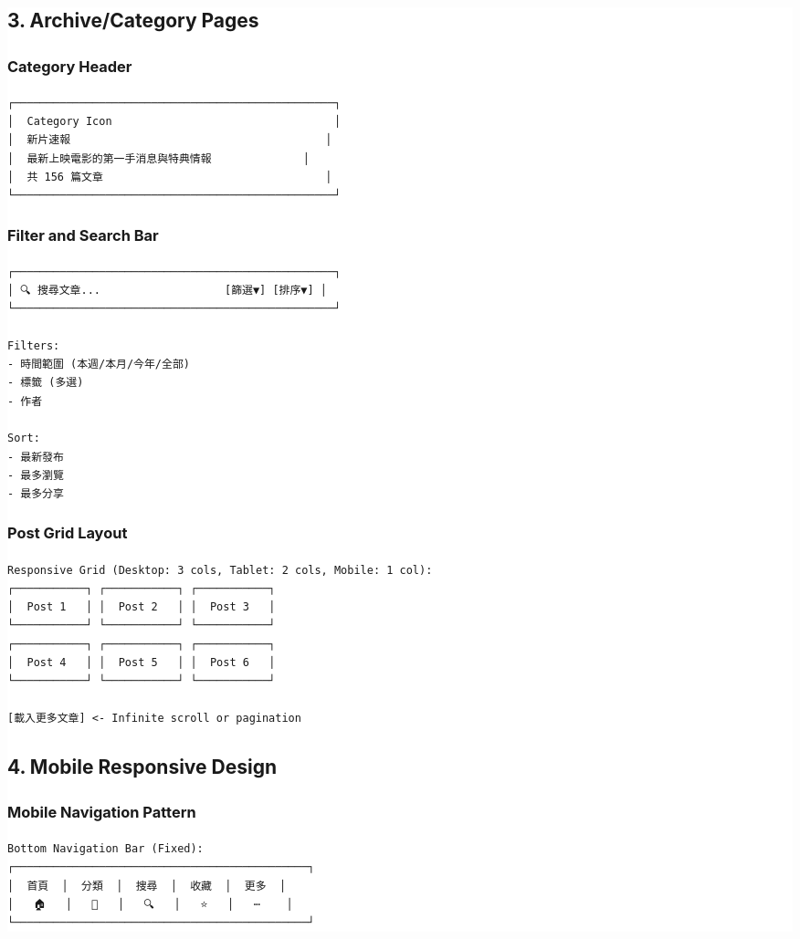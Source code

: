 ## 3. Archive/Category Pages

### Category Header
```
┌─────────────────────────────────────────────────┐
│  Category Icon                                  │
│  新片速報                                       │
│  最新上映電影的第一手消息與特典情報              │
│  共 156 篇文章                                  │
└─────────────────────────────────────────────────┘
```

### Filter and Search Bar
```
┌─────────────────────────────────────────────────┐
│ 🔍 搜尋文章...                   [篩選▼] [排序▼] │
└─────────────────────────────────────────────────┘

Filters:
- 時間範圍 (本週/本月/今年/全部)
- 標籤 (多選)
- 作者

Sort:
- 最新發布
- 最多瀏覽
- 最多分享
```

### Post Grid Layout
```
Responsive Grid (Desktop: 3 cols, Tablet: 2 cols, Mobile: 1 col):
┌───────────┐ ┌───────────┐ ┌───────────┐
│  Post 1   │ │  Post 2   │ │  Post 3   │
└───────────┘ └───────────┘ └───────────┘
┌───────────┐ ┌───────────┐ ┌───────────┐
│  Post 4   │ │  Post 5   │ │  Post 6   │
└───────────┘ └───────────┘ └───────────┘

[載入更多文章] <- Infinite scroll or pagination
```

## 4. Mobile Responsive Design

### Mobile Navigation Pattern
```
Bottom Navigation Bar (Fixed):
┌─────────────────────────────────────────────┐
│  首頁  │  分類  │  搜尋  │  收藏  │  更多  │
│   🏠   │   📑   │   🔍   │   ⭐   │   ⋯    │
└─────────────────────────────────────────────┘
```
